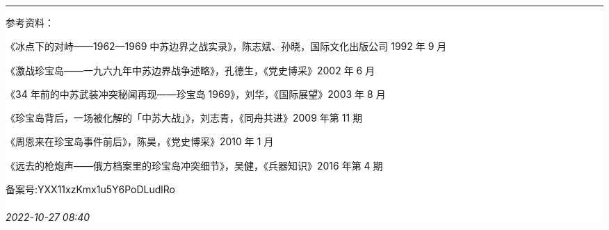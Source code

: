 
-----


参考资料：


《冰点下的对峙——1962—1969 中苏边界之战实录》，陈志斌、孙晓，国际文化出版公司 1992 年 9 月


《激战珍宝岛——一九六九年中苏边界战争述略》，孔德生，《党史博采》2002 年 6 月


《34 年前的中苏武装冲突秘闻再现——珍宝岛 1969》，刘华，《国际展望》2003 年 8 月


《珍宝岛背后，一场被化解的「中苏大战」》，刘志青，《同舟共进》2009 年第 11 期


《周恩来在珍宝岛事件前后》，陈昊，《党史博采》2010 年 1 月


《远去的枪炮声——俄方档案里的珍宝岛冲突细节》，吴健，《兵器知识》2016 年第 4 期


备案号:YXX11xzKmx1u5Y6PoDLudlRo


###### 2022-10-27 08:40
